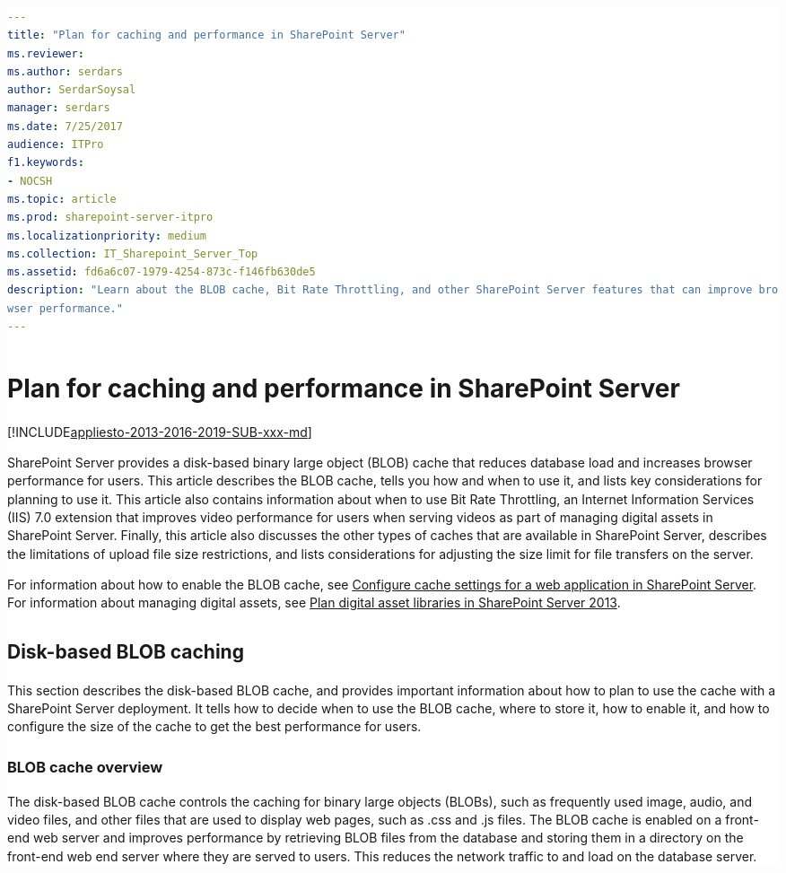 ```yaml
---
title: "Plan for caching and performance in SharePoint Server"
ms.reviewer: 
ms.author: serdars
author: SerdarSoysal
manager: serdars
ms.date: 7/25/2017
audience: ITPro
f1.keywords:
- NOCSH
ms.topic: article
ms.prod: sharepoint-server-itpro
ms.localizationpriority: medium
ms.collection: IT_Sharepoint_Server_Top
ms.assetid: fd6a6c07-1979-4254-873c-f146fb630de5
description: "Learn about the BLOB cache, Bit Rate Throttling, and other SharePoint Server features that can improve browser performance."
---
```


# Plan for caching and performance in SharePoint Server

[!INCLUDE[appliesto-2013-2016-2019-SUB-xxx-md](../includes/appliesto-2013-2016-2019-SUB-xxx-md.md)]
  
SharePoint Server provides a disk-based binary large object (BLOB) cache that reduces database load and increases browser performance for users. This article describes the BLOB cache, tells you how and when to use it, and lists key considerations for planning to use it. This article also contains information about when to use Bit Rate Throttling, an Internet Information Services (IIS) 7.0 extension that improves video performance for users when serving videos as part of managing digital assets in SharePoint Server. Finally, this article also discusses the other types of caches that are available in SharePoint Server, describes the limitations of upload file size restrictions, and lists considerations for adjusting the size limit for file transfers on the server.
  
For information about how to enable the BLOB cache, see [Configure cache settings for a web application in SharePoint Server](cache-settings-configuration-for-a-web-application.md). For information about managing digital assets, see [Plan digital asset libraries in SharePoint Server 2013](../sites/plan-digital-asset-libraries.md).
  
## Disk-based BLOB caching
<a name="Section1"> </a>

This section describes the disk-based BLOB cache, and provides important information about how to plan to use the cache with a SharePoint Server deployment. It tells how to decide when to use the BLOB cache, where to store it, how to enable it, and how to configure the size of the cache to get the best performance for users.
  
### BLOB cache overview
<a name="Section1a"> </a>

The disk-based BLOB cache controls the caching for binary large objects (BLOBs), such as frequently used image, audio, and video files, and other files that are used to display web pages, such as .css and .js files. The BLOB cache is enabled on a front-end web server and improves performance by retrieving BLOB files from the database and storing them in a directory on the front-end web end server where they are served to users. This reduces the network traffic to and load on the database server.
  